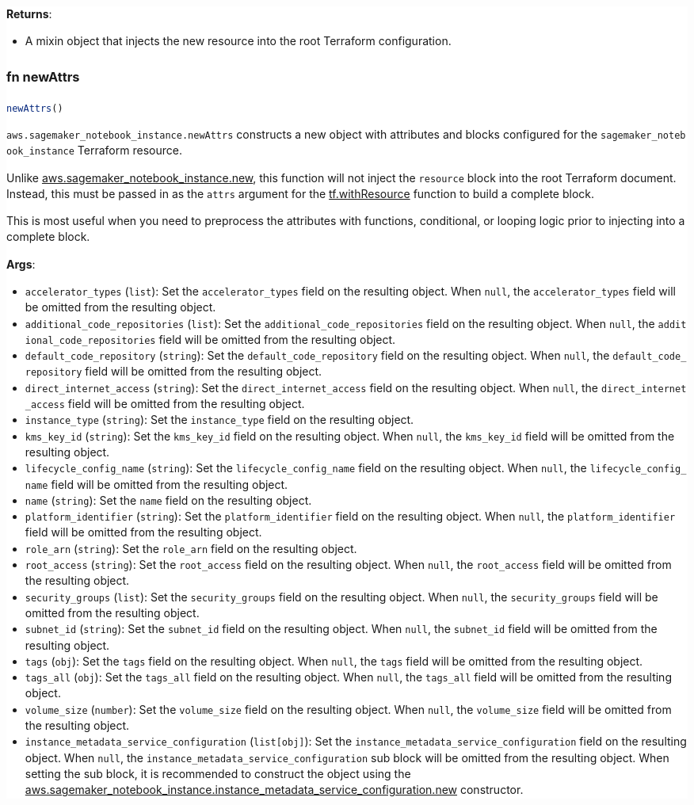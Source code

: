 **Returns**:
- A mixin object that injects the new resource into the root Terraform configuration.


### fn newAttrs

```ts
newAttrs()
```


`aws.sagemaker_notebook_instance.newAttrs` constructs a new object with attributes and blocks configured for the `sagemaker_notebook_instance`
Terraform resource.

Unlike [aws.sagemaker_notebook_instance.new](#fn-new), this function will not inject the `resource`
block into the root Terraform document. Instead, this must be passed in as the `attrs` argument for the
[tf.withResource](https://github.com/tf-libsonnet/core/tree/main/docs#fn-withresource) function to build a complete block.

This is most useful when you need to preprocess the attributes with functions, conditional, or looping logic prior to
injecting into a complete block.

**Args**:
  - `accelerator_types` (`list`): Set the `accelerator_types` field on the resulting object. When `null`, the `accelerator_types` field will be omitted from the resulting object.
  - `additional_code_repositories` (`list`): Set the `additional_code_repositories` field on the resulting object. When `null`, the `additional_code_repositories` field will be omitted from the resulting object.
  - `default_code_repository` (`string`): Set the `default_code_repository` field on the resulting object. When `null`, the `default_code_repository` field will be omitted from the resulting object.
  - `direct_internet_access` (`string`): Set the `direct_internet_access` field on the resulting object. When `null`, the `direct_internet_access` field will be omitted from the resulting object.
  - `instance_type` (`string`): Set the `instance_type` field on the resulting object.
  - `kms_key_id` (`string`): Set the `kms_key_id` field on the resulting object. When `null`, the `kms_key_id` field will be omitted from the resulting object.
  - `lifecycle_config_name` (`string`): Set the `lifecycle_config_name` field on the resulting object. When `null`, the `lifecycle_config_name` field will be omitted from the resulting object.
  - `name` (`string`): Set the `name` field on the resulting object.
  - `platform_identifier` (`string`): Set the `platform_identifier` field on the resulting object. When `null`, the `platform_identifier` field will be omitted from the resulting object.
  - `role_arn` (`string`): Set the `role_arn` field on the resulting object.
  - `root_access` (`string`): Set the `root_access` field on the resulting object. When `null`, the `root_access` field will be omitted from the resulting object.
  - `security_groups` (`list`): Set the `security_groups` field on the resulting object. When `null`, the `security_groups` field will be omitted from the resulting object.
  - `subnet_id` (`string`): Set the `subnet_id` field on the resulting object. When `null`, the `subnet_id` field will be omitted from the resulting object.
  - `tags` (`obj`): Set the `tags` field on the resulting object. When `null`, the `tags` field will be omitted from the resulting object.
  - `tags_all` (`obj`): Set the `tags_all` field on the resulting object. When `null`, the `tags_all` field will be omitted from the resulting object.
  - `volume_size` (`number`): Set the `volume_size` field on the resulting object. When `null`, the `volume_size` field will be omitted from the resulting object.
  - `instance_metadata_service_configuration` (`list[obj]`): Set the `instance_metadata_service_configuration` field on the resulting object. When `null`, the `instance_metadata_service_configuration` sub block will be omitted from the resulting object. When setting the sub block, it is recommended to construct the object using the [aws.sagemaker_notebook_instance.instance_metadata_service_configuration.new](#fn-instance_metadata_service_configurationnew) constructor.
